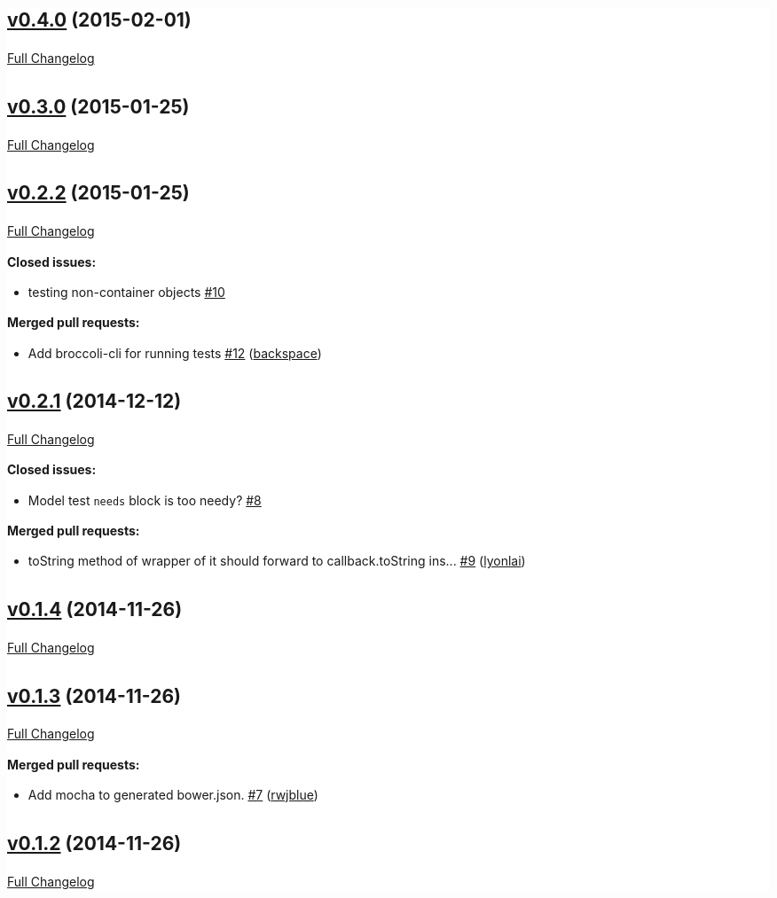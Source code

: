 ## [v0.4.0](https://github.com/emberjs/ember-mocha/tree/v0.4.0) (2015-02-01)
[Full Changelog](https://github.com/emberjs/ember-mocha/compare/v0.3.0...v0.4.0)

## [v0.3.0](https://github.com/emberjs/ember-mocha/tree/v0.3.0) (2015-01-25)
[Full Changelog](https://github.com/emberjs/ember-mocha/compare/v0.2.2...v0.3.0)

## [v0.2.2](https://github.com/emberjs/ember-mocha/tree/v0.2.2) (2015-01-25)
[Full Changelog](https://github.com/emberjs/ember-mocha/compare/v0.2.1...v0.2.2)

**Closed issues:**

- testing non-container objects [\#10](https://github.com/emberjs/ember-mocha/issues/10)

**Merged pull requests:**

- Add broccoli-cli for running tests [\#12](https://github.com/emberjs/ember-mocha/pull/12) ([backspace](https://github.com/backspace))

## [v0.2.1](https://github.com/emberjs/ember-mocha/tree/v0.2.1) (2014-12-12)
[Full Changelog](https://github.com/emberjs/ember-mocha/compare/v0.1.4...v0.2.1)

**Closed issues:**

- Model test `needs` block is too needy? [\#8](https://github.com/emberjs/ember-mocha/issues/8)

**Merged pull requests:**

- toString method of wrapper of it should forward to callback.toString ins... [\#9](https://github.com/emberjs/ember-mocha/pull/9) ([lyonlai](https://github.com/lyonlai))

## [v0.1.4](https://github.com/emberjs/ember-mocha/tree/v0.1.4) (2014-11-26)
[Full Changelog](https://github.com/emberjs/ember-mocha/compare/v0.1.3...v0.1.4)

## [v0.1.3](https://github.com/emberjs/ember-mocha/tree/v0.1.3) (2014-11-26)
[Full Changelog](https://github.com/emberjs/ember-mocha/compare/v0.1.2...v0.1.3)

**Merged pull requests:**

- Add mocha to generated bower.json. [\#7](https://github.com/emberjs/ember-mocha/pull/7) ([rwjblue](https://github.com/rwjblue))

## [v0.1.2](https://github.com/emberjs/ember-mocha/tree/v0.1.2) (2014-11-26)
[Full Changelog](https://github.com/emberjs/ember-mocha/compare/v0.1.1...v0.1.2)

